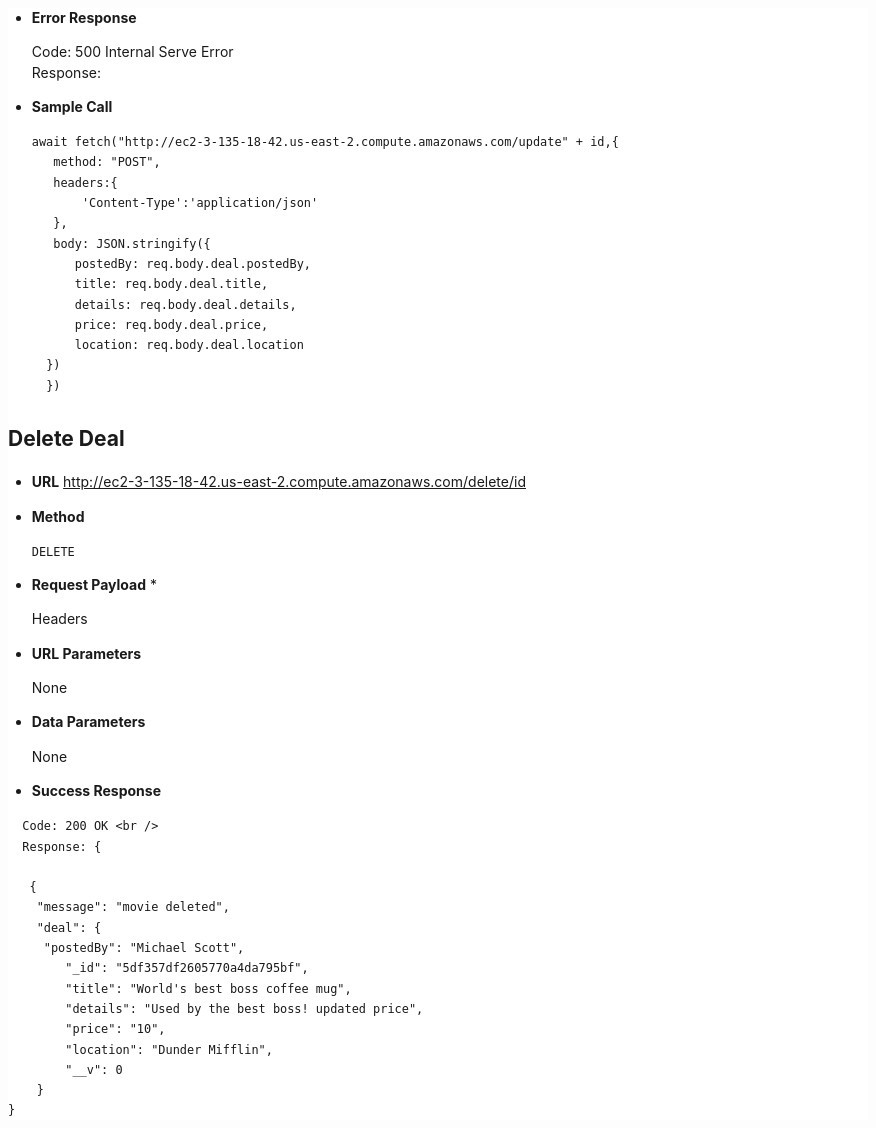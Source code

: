 * **Error Response**

  Code: 500 Internal Serve Error<br />
  Response: 
  


* **Sample Call**
  ```
  await fetch("http://ec2-3-135-18-42.us-east-2.compute.amazonaws.com/update" + id,{
     method: "POST",
     headers:{
         'Content-Type':'application/json'
     },
     body: JSON.stringify({
        postedBy: req.body.deal.postedBy,
        title: req.body.deal.title,
        details: req.body.deal.details,
        price: req.body.deal.price,
        location: req.body.deal.location
    })
    })
    ```
 
 
 
**Delete Deal**
----
  * **URL**
      http://ec2-3-135-18-42.us-east-2.compute.amazonaws.com/delete/id


* **Method**

  `DELETE`

* **Request Payload** *

  Headers
  
* **URL Parameters** 

  None
  
* **Data Parameters** 

  None

* **Success Response** 
```
  Code: 200 OK <br />
  Response: {
   
   {
    "message": "movie deleted",
    "deal": {
     "postedBy": "Michael Scott",
        "_id": "5df357df2605770a4da795bf",
        "title": "World's best boss coffee mug",
        "details": "Used by the best boss! updated price",
        "price": "10",
        "location": "Dunder Mifflin",
        "__v": 0   
    }
}
```
```